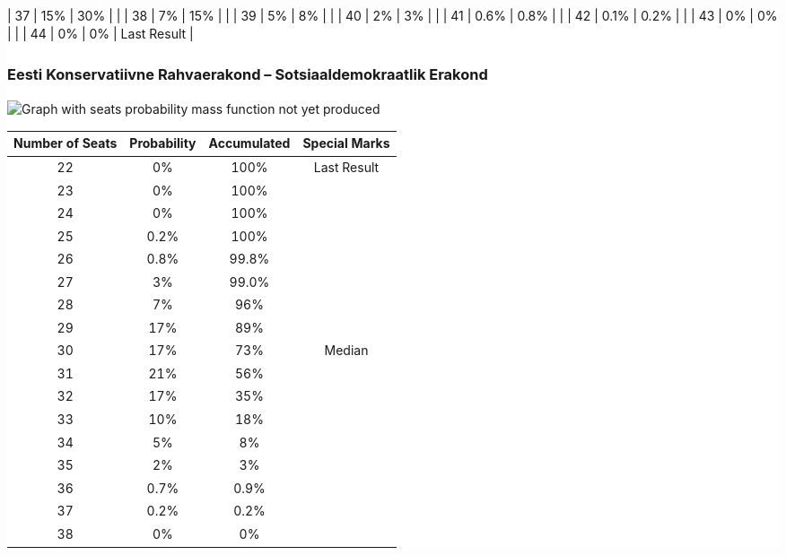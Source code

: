| 37 | 15% | 30% |  |
| 38 | 7% | 15% |  |
| 39 | 5% | 8% |  |
| 40 | 2% | 3% |  |
| 41 | 0.6% | 0.8% |  |
| 42 | 0.1% | 0.2% |  |
| 43 | 0% | 0% |  |
| 44 | 0% | 0% | Last Result |

### Eesti Konservatiivne Rahvaerakond – Sotsiaaldemokraatlik Erakond

![Graph with seats probability mass function not yet produced](2018-10-15-Turu-uuringuteAS-coalitions-seats-pmf-ekre–sde.png "Seats Probability Mass Function")

| Number of Seats | Probability | Accumulated | Special Marks |
|:---------------:|:-----------:|:-----------:|:-------------:|
| 22 | 0% | 100% | Last Result |
| 23 | 0% | 100% |  |
| 24 | 0% | 100% |  |
| 25 | 0.2% | 100% |  |
| 26 | 0.8% | 99.8% |  |
| 27 | 3% | 99.0% |  |
| 28 | 7% | 96% |  |
| 29 | 17% | 89% |  |
| 30 | 17% | 73% | Median |
| 31 | 21% | 56% |  |
| 32 | 17% | 35% |  |
| 33 | 10% | 18% |  |
| 34 | 5% | 8% |  |
| 35 | 2% | 3% |  |
| 36 | 0.7% | 0.9% |  |
| 37 | 0.2% | 0.2% |  |
| 38 | 0% | 0% |  |
